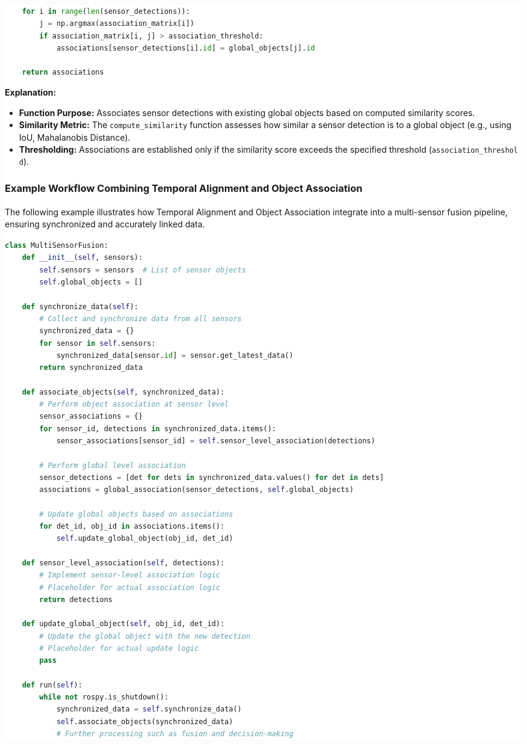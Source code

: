 ```python
    for i in range(len(sensor_detections)):
        j = np.argmax(association_matrix[i])
        if association_matrix[i, j] > association_threshold:
            associations[sensor_detections[i].id] = global_objects[j].id

    return associations
```

**Explanation:**

- **Function Purpose:** Associates sensor detections with existing global objects based on computed similarity scores.
- **Similarity Metric:** The `compute_similarity` function assesses how similar a sensor detection is to a global object (e.g., using IoU, Mahalanobis Distance).
- **Thresholding:** Associations are established only if the similarity score exceeds the specified threshold (`association_threshold`).

### Example Workflow Combining Temporal Alignment and Object Association

The following example illustrates how Temporal Alignment and Object Association integrate into a multi-sensor fusion pipeline, ensuring synchronized and accurately linked data.

```python
class MultiSensorFusion:
    def __init__(self, sensors):
        self.sensors = sensors  # List of sensor objects
        self.global_objects = []

    def synchronize_data(self):
        # Collect and synchronize data from all sensors
        synchronized_data = {}
        for sensor in self.sensors:
            synchronized_data[sensor.id] = sensor.get_latest_data()
        return synchronized_data

    def associate_objects(self, synchronized_data):
        # Perform object association at sensor level
        sensor_associations = {}
        for sensor_id, detections in synchronized_data.items():
            sensor_associations[sensor_id] = self.sensor_level_association(detections)

        # Perform global level association
        sensor_detections = [det for dets in synchronized_data.values() for det in dets]
        associations = global_association(sensor_detections, self.global_objects)

        # Update global objects based on associations
        for det_id, obj_id in associations.items():
            self.update_global_object(obj_id, det_id)

    def sensor_level_association(self, detections):
        # Implement sensor-level association logic
        # Placeholder for actual association logic
        return detections

    def update_global_object(self, obj_id, det_id):
        # Update the global object with the new detection
        # Placeholder for actual update logic
        pass

    def run(self):
        while not rospy.is_shutdown():
            synchronized_data = self.synchronize_data()
            self.associate_objects(synchronized_data)
            # Further processing such as fusion and decision-making
```